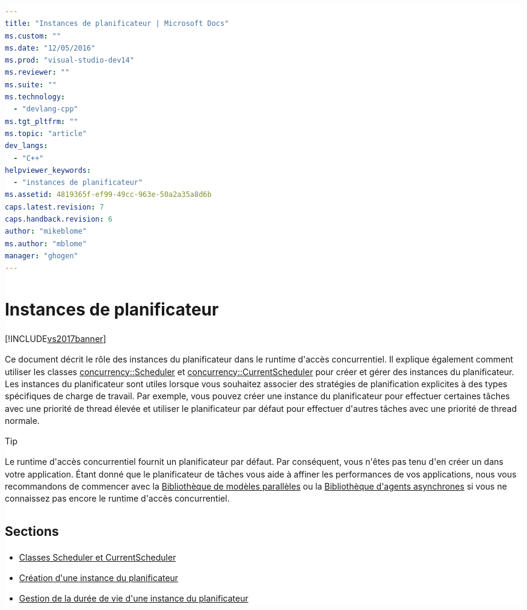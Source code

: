 ```yaml
---
title: "Instances de planificateur | Microsoft Docs"
ms.custom: ""
ms.date: "12/05/2016"
ms.prod: "visual-studio-dev14"
ms.reviewer: ""
ms.suite: ""
ms.technology: 
  - "devlang-cpp"
ms.tgt_pltfrm: ""
ms.topic: "article"
dev_langs: 
  - "C++"
helpviewer_keywords: 
  - "instances de planificateur"
ms.assetid: 4819365f-ef99-49cc-963e-50a2a35a8d6b
caps.latest.revision: 7
caps.handback.revision: 6
author: "mikeblome"
ms.author: "mblome"
manager: "ghogen"
---
```

# Instances de planificateur
[!INCLUDE[vs2017banner](../../assembler/inline/includes/vs2017banner.md)]

Ce document décrit le rôle des instances du planificateur dans le runtime d'accès concurrentiel. Il explique également comment utiliser les classes [concurrency::Scheduler](../../parallel/concrt/reference/scheduler-class.md) et [concurrency::CurrentScheduler](../../parallel/concrt/reference/currentscheduler-class.md) pour créer et gérer des instances du planificateur.  Les instances du planificateur sont utiles lorsque vous souhaitez associer des stratégies de planification explicites à des types spécifiques de charge de travail.  Par exemple, vous pouvez créer une instance du planificateur pour effectuer certaines tâches avec une priorité de thread élevée et utiliser le planificateur par défaut pour effectuer d'autres tâches avec une priorité de thread normale.  
  
> [!TIP]
>  Le runtime d'accès concurrentiel fournit un planificateur par défaut. Par conséquent, vous n'êtes pas tenu d'en créer un dans votre application.  Étant donné que le planificateur de tâches vous aide à affiner les performances de vos applications, nous vous recommandons de commencer avec la [Bibliothèque de modèles parallèles](../../parallel/concrt/parallel-patterns-library-ppl.md) ou la [Bibliothèque d'agents asynchrones](../../parallel/concrt/asynchronous-agents-library.md) si vous ne connaissez pas encore le runtime d'accès concurrentiel.  
  
##  <a name="top"></a> Sections  
  
-   [Classes Scheduler et CurrentScheduler](#classes)  
  
-   [Création d'une instance du planificateur](#creating)  
  
-   [Gestion de la durée de vie d'une instance du planificateur](#managing)  
  